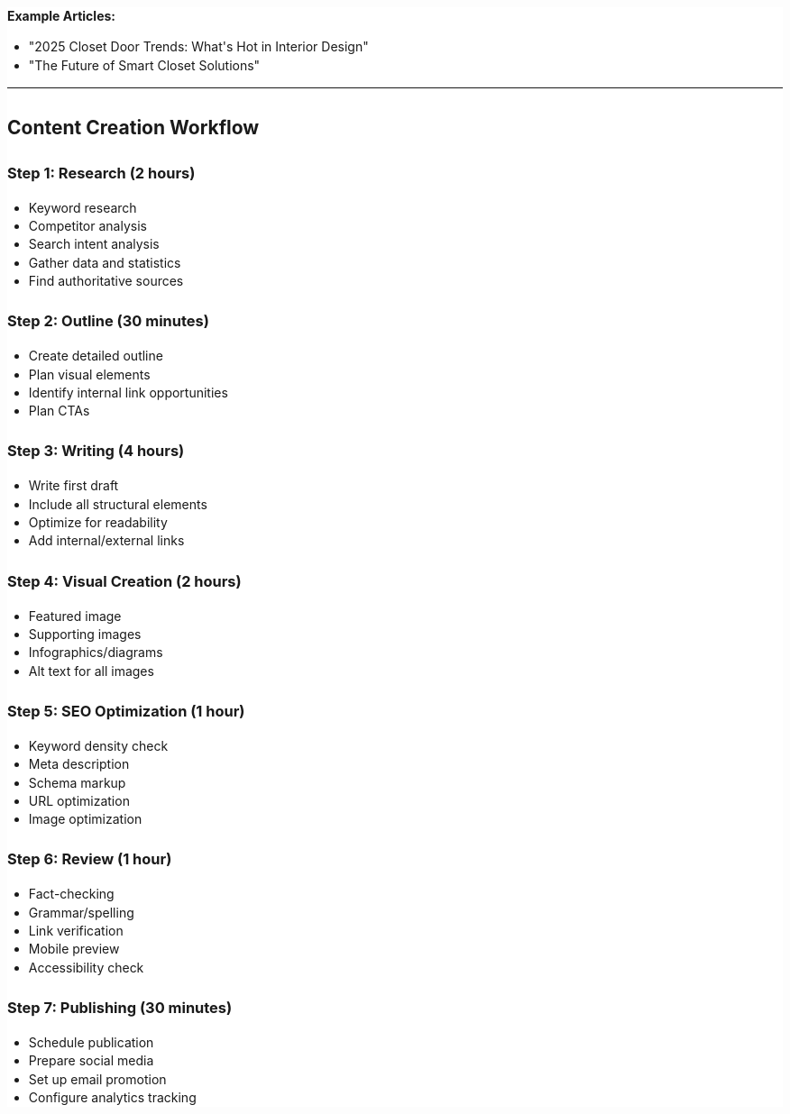 **Example Articles:**
- "2025 Closet Door Trends: What's Hot in Interior Design"
- "The Future of Smart Closet Solutions"

---

## Content Creation Workflow

### Step 1: Research (2 hours)
- Keyword research
- Competitor analysis
- Search intent analysis
- Gather data and statistics
- Find authoritative sources

### Step 2: Outline (30 minutes)
- Create detailed outline
- Plan visual elements
- Identify internal link opportunities
- Plan CTAs

### Step 3: Writing (4 hours)
- Write first draft
- Include all structural elements
- Optimize for readability
- Add internal/external links

### Step 4: Visual Creation (2 hours)
- Featured image
- Supporting images
- Infographics/diagrams
- Alt text for all images

### Step 5: SEO Optimization (1 hour)
- Keyword density check
- Meta description
- Schema markup
- URL optimization
- Image optimization

### Step 6: Review (1 hour)
- Fact-checking
- Grammar/spelling
- Link verification
- Mobile preview
- Accessibility check

### Step 7: Publishing (30 minutes)
- Schedule publication
- Prepare social media
- Set up email promotion
- Configure analytics tracking

